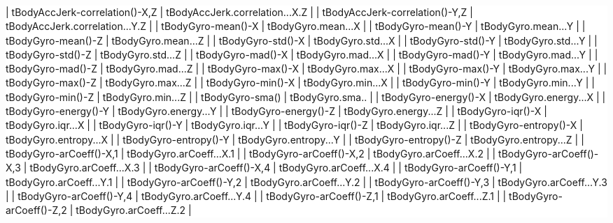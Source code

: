 | tBodyAccJerk-correlation()-X,Z        | tBodyAccJerk.correlation...X.Z        |
| tBodyAccJerk-correlation()-Y,Z        | tBodyAccJerk.correlation...Y.Z        |
| tBodyGyro-mean()-X                    | tBodyGyro.mean...X                    |
| tBodyGyro-mean()-Y                    | tBodyGyro.mean...Y                    |
| tBodyGyro-mean()-Z                    | tBodyGyro.mean...Z                    |
| tBodyGyro-std()-X                     | tBodyGyro.std...X                     |
| tBodyGyro-std()-Y                     | tBodyGyro.std...Y                     |
| tBodyGyro-std()-Z                     | tBodyGyro.std...Z                     |
| tBodyGyro-mad()-X                     | tBodyGyro.mad...X                     |
| tBodyGyro-mad()-Y                     | tBodyGyro.mad...Y                     |
| tBodyGyro-mad()-Z                     | tBodyGyro.mad...Z                     |
| tBodyGyro-max()-X                     | tBodyGyro.max...X                     |
| tBodyGyro-max()-Y                     | tBodyGyro.max...Y                     |
| tBodyGyro-max()-Z                     | tBodyGyro.max...Z                     |
| tBodyGyro-min()-X                     | tBodyGyro.min...X                     |
| tBodyGyro-min()-Y                     | tBodyGyro.min...Y                     |
| tBodyGyro-min()-Z                     | tBodyGyro.min...Z                     |
| tBodyGyro-sma()                       | tBodyGyro.sma..                       |
| tBodyGyro-energy()-X                  | tBodyGyro.energy...X                  |
| tBodyGyro-energy()-Y                  | tBodyGyro.energy...Y                  |
| tBodyGyro-energy()-Z                  | tBodyGyro.energy...Z                  |
| tBodyGyro-iqr()-X                     | tBodyGyro.iqr...X                     |
| tBodyGyro-iqr()-Y                     | tBodyGyro.iqr...Y                     |
| tBodyGyro-iqr()-Z                     | tBodyGyro.iqr...Z                     |
| tBodyGyro-entropy()-X                 | tBodyGyro.entropy...X                 |
| tBodyGyro-entropy()-Y                 | tBodyGyro.entropy...Y                 |
| tBodyGyro-entropy()-Z                 | tBodyGyro.entropy...Z                 |
| tBodyGyro-arCoeff()-X,1               | tBodyGyro.arCoeff...X.1               |
| tBodyGyro-arCoeff()-X,2               | tBodyGyro.arCoeff...X.2               |
| tBodyGyro-arCoeff()-X,3               | tBodyGyro.arCoeff...X.3               |
| tBodyGyro-arCoeff()-X,4               | tBodyGyro.arCoeff...X.4               |
| tBodyGyro-arCoeff()-Y,1               | tBodyGyro.arCoeff...Y.1               |
| tBodyGyro-arCoeff()-Y,2               | tBodyGyro.arCoeff...Y.2               |
| tBodyGyro-arCoeff()-Y,3               | tBodyGyro.arCoeff...Y.3               |
| tBodyGyro-arCoeff()-Y,4               | tBodyGyro.arCoeff...Y.4               |
| tBodyGyro-arCoeff()-Z,1               | tBodyGyro.arCoeff...Z.1               |
| tBodyGyro-arCoeff()-Z,2               | tBodyGyro.arCoeff...Z.2               |
